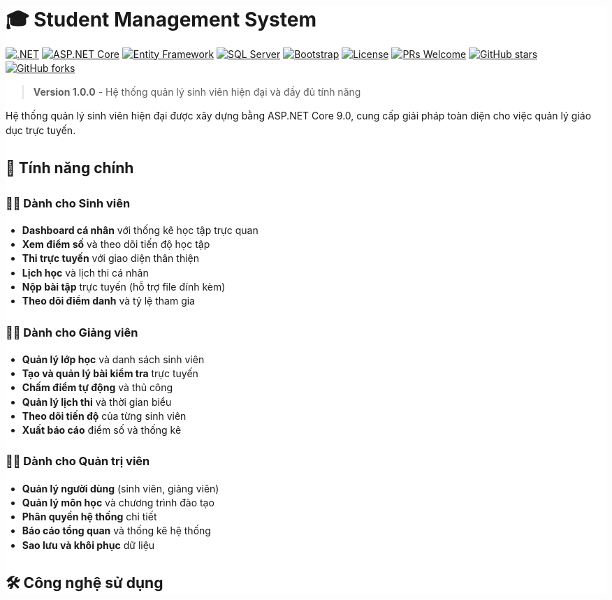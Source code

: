 # 🎓 Student Management System

[![.NET](https://img.shields.io/badge/.NET-9.0-blue.svg)](https://dotnet.microsoft.com/)
[![ASP.NET Core](https://img.shields.io/badge/ASP.NET%20Core-9.0-purple.svg)](https://docs.microsoft.com/en-us/aspnet/core/)
[![Entity Framework](https://img.shields.io/badge/Entity%20Framework-9.0-green.svg)](https://docs.microsoft.com/en-us/ef/)
[![SQL Server](https://img.shields.io/badge/SQL%20Server-2019+-red.svg)](https://www.microsoft.com/en-us/sql-server/)
[![Bootstrap](https://img.shields.io/badge/Bootstrap-5.3-purple.svg)](https://getbootstrap.com/)
[![License](https://img.shields.io/badge/License-MIT-yellow.svg)](LICENSE)
[![PRs Welcome](https://img.shields.io/badge/PRs-welcome-brightgreen.svg)](http://makeapullrequest.com)
[![GitHub stars](https://img.shields.io/github/stars/coderkhongodo/Student_management.svg)](https://github.com/coderkhongodo/Student_management/stargazers)
[![GitHub forks](https://img.shields.io/github/forks/coderkhongodo/Student_management.svg)](https://github.com/coderkhongodo/Student_management/network)

> **Version 1.0.0** - Hệ thống quản lý sinh viên hiện đại và đầy đủ tính năng

Hệ thống quản lý sinh viên hiện đại được xây dựng bằng ASP.NET Core 9.0, cung cấp giải pháp toàn diện cho việc quản lý giáo dục trực tuyến.

## 🌟 Tính năng chính

### 👨‍🎓 Dành cho Sinh viên
- **Dashboard cá nhân** với thống kê học tập trực quan
- **Xem điểm số** và theo dõi tiến độ học tập
- **Thi trực tuyến** với giao diện thân thiện
- **Lịch học** và lịch thi cá nhân
- **Nộp bài tập** trực tuyến (hỗ trợ file đính kèm)
- **Theo dõi điểm danh** và tỷ lệ tham gia

### 👨‍🏫 Dành cho Giảng viên
- **Quản lý lớp học** và danh sách sinh viên
- **Tạo và quản lý bài kiểm tra** trực tuyến
- **Chấm điểm tự động** và thủ công
- **Quản lý lịch thi** và thời gian biểu
- **Theo dõi tiến độ** của từng sinh viên
- **Xuất báo cáo** điểm số và thống kê

### 👨‍💼 Dành cho Quản trị viên
- **Quản lý người dùng** (sinh viên, giảng viên)
- **Quản lý môn học** và chương trình đào tạo
- **Phân quyền hệ thống** chi tiết
- **Báo cáo tổng quan** và thống kê hệ thống
- **Sao lưu và khôi phục** dữ liệu

## 🛠️ Công nghệ sử dụng
